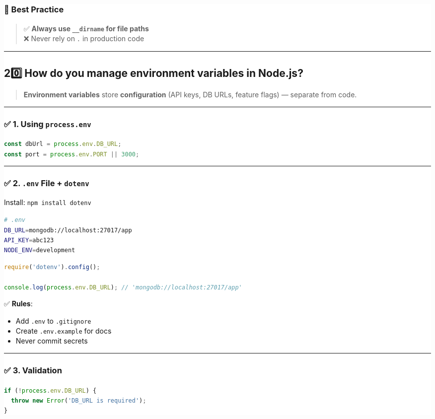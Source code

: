 
### 📌 Best Practice

> ✅ **Always use `__dirname` for file paths**  
> ❌ Never rely on `.` in production code

---

## 20️⃣ How do you manage environment variables in Node.js?

> **Environment variables** store **configuration** (API keys, DB URLs, feature flags) — separate from code.

---

### ✅ 1. Using `process.env`

```js
const dbUrl = process.env.DB_URL;
const port = process.env.PORT || 3000;
```

---

### ✅ 2. `.env` File + `dotenv`

Install: `npm install dotenv`

```bash
# .env
DB_URL=mongodb://localhost:27017/app
API_KEY=abc123
NODE_ENV=development
```

```js
require('dotenv').config();

console.log(process.env.DB_URL); // 'mongodb://localhost:27017/app'
```

✅ **Rules**:
- Add `.env` to `.gitignore`
- Create `.env.example` for docs
- Never commit secrets

---

### ✅ 3. Validation

```js
if (!process.env.DB_URL) {
  throw new Error('DB_URL is required');
}
```
